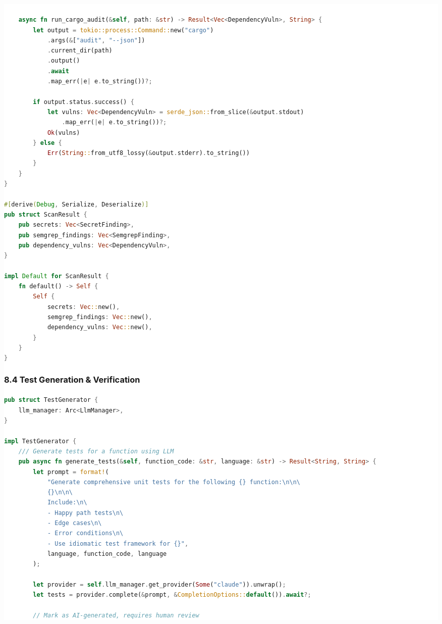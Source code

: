 ```rust

    async fn run_cargo_audit(&self, path: &str) -> Result<Vec<DependencyVuln>, String> {
        let output = tokio::process::Command::new("cargo")
            .args(&["audit", "--json"])
            .current_dir(path)
            .output()
            .await
            .map_err(|e| e.to_string())?;

        if output.status.success() {
            let vulns: Vec<DependencyVuln> = serde_json::from_slice(&output.stdout)
                .map_err(|e| e.to_string())?;
            Ok(vulns)
        } else {
            Err(String::from_utf8_lossy(&output.stderr).to_string())
        }
    }
}

#[derive(Debug, Serialize, Deserialize)]
pub struct ScanResult {
    pub secrets: Vec<SecretFinding>,
    pub semgrep_findings: Vec<SemgrepFinding>,
    pub dependency_vulns: Vec<DependencyVuln>,
}

impl Default for ScanResult {
    fn default() -> Self {
        Self {
            secrets: Vec::new(),
            semgrep_findings: Vec::new(),
            dependency_vulns: Vec::new(),
        }
    }
}
```

### 8.4 Test Generation & Verification

```rust
pub struct TestGenerator {
    llm_manager: Arc<LlmManager>,
}

impl TestGenerator {
    /// Generate tests for a function using LLM
    pub async fn generate_tests(&self, function_code: &str, language: &str) -> Result<String, String> {
        let prompt = format!(
            "Generate comprehensive unit tests for the following {} function:\n\n\
            {}\n\n\
            Include:\n\
            - Happy path tests\n\
            - Edge cases\n\
            - Error conditions\n\
            - Use idiomatic test framework for {}",
            language, function_code, language
        );

        let provider = self.llm_manager.get_provider(Some("claude")).unwrap();
        let tests = provider.complete(&prompt, &CompletionOptions::default()).await?;

        // Mark as AI-generated, requires human review
```